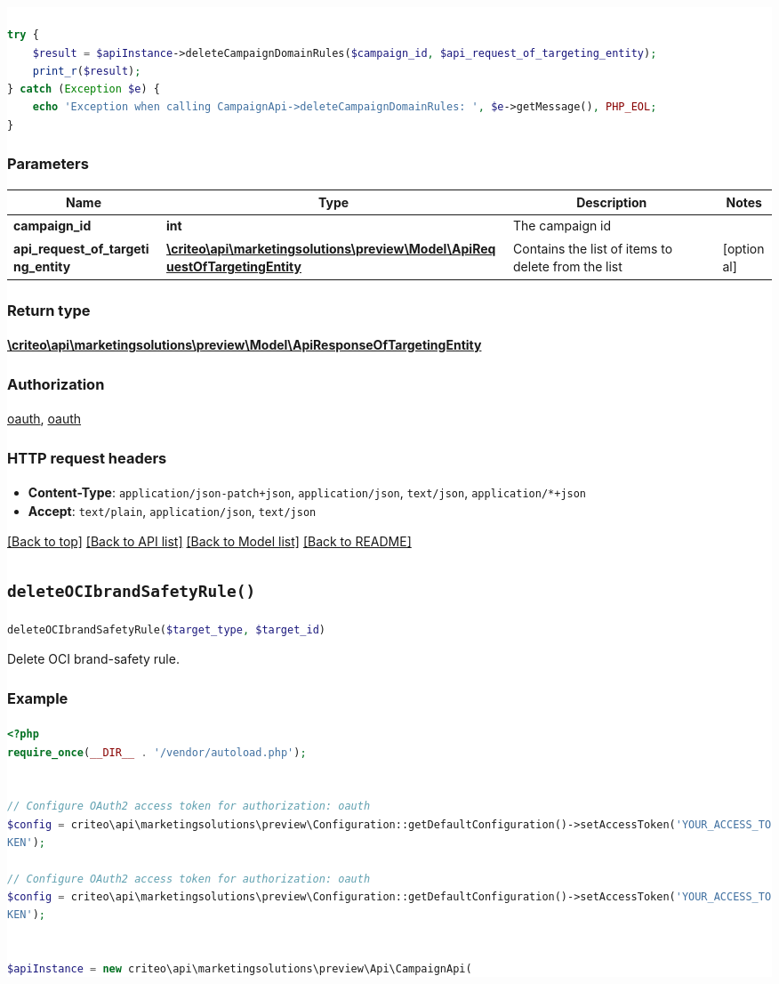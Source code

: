```php

try {
    $result = $apiInstance->deleteCampaignDomainRules($campaign_id, $api_request_of_targeting_entity);
    print_r($result);
} catch (Exception $e) {
    echo 'Exception when calling CampaignApi->deleteCampaignDomainRules: ', $e->getMessage(), PHP_EOL;
}
```

### Parameters

| Name | Type | Description  | Notes |
| ------------- | ------------- | ------------- | ------------- |
| **campaign_id** | **int**| The campaign id | |
| **api_request_of_targeting_entity** | [**\criteo\api\marketingsolutions\preview\Model\ApiRequestOfTargetingEntity**](../Model/ApiRequestOfTargetingEntity.md)| Contains the list of items to delete from the list | [optional] |

### Return type

[**\criteo\api\marketingsolutions\preview\Model\ApiResponseOfTargetingEntity**](../Model/ApiResponseOfTargetingEntity.md)

### Authorization

[oauth](../../README.md#oauth), [oauth](../../README.md#oauth)

### HTTP request headers

- **Content-Type**: `application/json-patch+json`, `application/json`, `text/json`, `application/*+json`
- **Accept**: `text/plain`, `application/json`, `text/json`

[[Back to top]](#) [[Back to API list]](../../README.md#endpoints)
[[Back to Model list]](../../README.md#models)
[[Back to README]](../../README.md)

## `deleteOCIbrandSafetyRule()`

```php
deleteOCIbrandSafetyRule($target_type, $target_id)
```



Delete OCI brand-safety rule.

### Example

```php
<?php
require_once(__DIR__ . '/vendor/autoload.php');


// Configure OAuth2 access token for authorization: oauth
$config = criteo\api\marketingsolutions\preview\Configuration::getDefaultConfiguration()->setAccessToken('YOUR_ACCESS_TOKEN');

// Configure OAuth2 access token for authorization: oauth
$config = criteo\api\marketingsolutions\preview\Configuration::getDefaultConfiguration()->setAccessToken('YOUR_ACCESS_TOKEN');


$apiInstance = new criteo\api\marketingsolutions\preview\Api\CampaignApi(
```